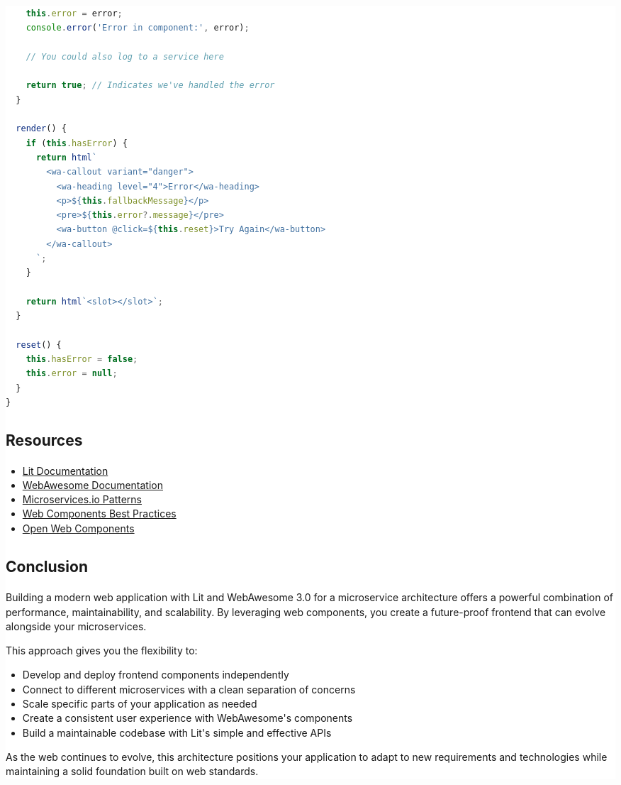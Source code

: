 ```typescript
    this.error = error;
    console.error('Error in component:', error);
    
    // You could also log to a service here
    
    return true; // Indicates we've handled the error
  }
  
  render() {
    if (this.hasError) {
      return html`
        <wa-callout variant="danger">
          <wa-heading level="4">Error</wa-heading>
          <p>${this.fallbackMessage}</p>
          <pre>${this.error?.message}</pre>
          <wa-button @click=${this.reset}>Try Again</wa-button>
        </wa-callout>
      `;
    }
    
    return html`<slot></slot>`;
  }
  
  reset() {
    this.hasError = false;
    this.error = null;
  }
}
```

## Resources

- [Lit Documentation](https://lit.dev/)
- [WebAwesome Documentation](https://backers.webawesome.com/docs/)
- [Microservices.io Patterns](https://microservices.io/patterns/index.html)
- [Web Components Best Practices](https://www.webcomponents.org/community/articles/web-components-best-practices)
- [Open Web Components](https://open-wc.org/)

## Conclusion

Building a modern web application with Lit and WebAwesome 3.0 for a microservice architecture offers a powerful combination of performance, maintainability, and scalability. By leveraging web components, you create a future-proof frontend that can evolve alongside your microservices.

This approach gives you the flexibility to:
- Develop and deploy frontend components independently
- Connect to different microservices with a clean separation of concerns
- Scale specific parts of your application as needed
- Create a consistent user experience with WebAwesome's components
- Build a maintainable codebase with Lit's simple and effective APIs

As the web continues to evolve, this architecture positions your application to adapt to new requirements and technologies while maintaining a solid foundation built on web standards.
